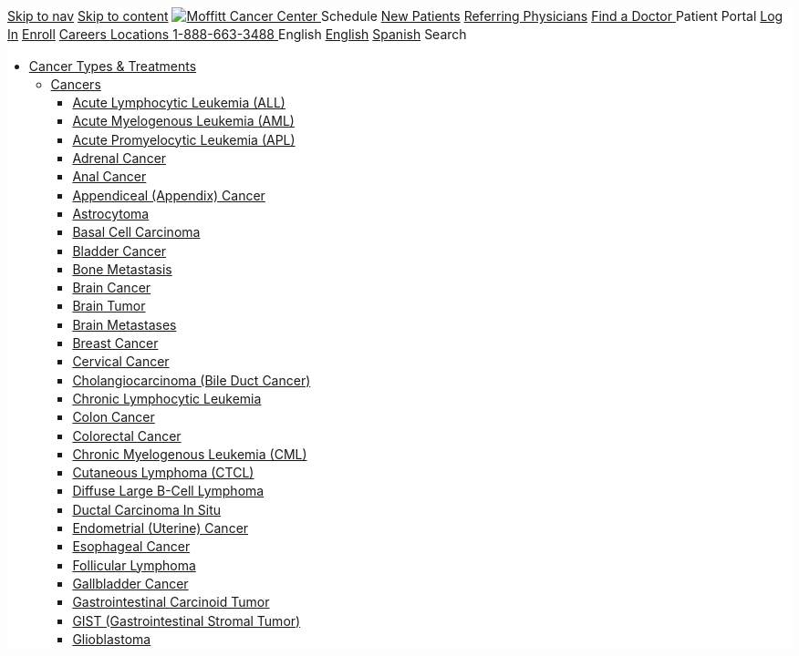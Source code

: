 [Skip to nav](https://www.moffitt.org/research-science/researchers/anna-giuliano#menu-mobile) [Skip to content](https://www.moffitt.org/research-science/researchers/anna-giuliano#main-content)
[ ![Moffitt Cancer Center](https://www.moffitt.org/globalassets/images/logos/moffitt-logo-full-white.svg) ](https://www.moffitt.org/ "Moffitt Cancer Center")
Schedule
[New Patients](https://www.moffitt.org/eforms/patientregistrationform/ "New Patients") [Referring Physicians](https://www.moffitt.org/eforms/referapatient/ "Referring Physicians")
[ Find a Doctor ](https://www.moffitt.org/find-a-doctor/ "Find a Doctor")
Patient Portal
[Log In](https://mymoffitt.iqhealth.com/ "Log In") [Enroll](https://mymoffitt.iqhealth.com/self-enroll/)
[ Careers ](https://www.moffitt.org/careers/ "Careers")
[ Locations ](https://www.moffitt.org/locations-directions/ "Locations")
[ 1-888-663-3488 ](tel:1-888-663-3488 "Call 1-888-663-3488")
English
[English](https://www.moffitt.org/research-science/researchers/anna-giuliano/ "English") [Spanish](https://www.moffitt.org/es/research-science/researchers/anna-giuliano/ "Spanish")
[ ](https://www.moffitt.org/research-science/researchers/?campaign=567103 "Donate") Search
  * [Cancer Types & Treatments](https://www.moffitt.org/research-science/researchers/anna-giuliano)
    * [ Cancers ](https://www.moffitt.org/cancers/)
      * [Acute Lymphocytic Leukemia (ALL)](https://www.moffitt.org/cancers/acute-lymphocytic-leukemia-all/ "Acute Lymphocytic Leukemia \(ALL\)")
      * [Acute Myelogenous Leukemia (AML)](https://www.moffitt.org/cancers/acute-myelogenous-leukemia/ "Acute Myelogenous Leukemia \(AML\)")
      * [Acute Promyelocytic Leukemia (APL)](https://www.moffitt.org/cancers/acute-promyelocytic-leukemia-apl/ "Acute Promyelocytic Leukemia \(APL\)")
      * [Adrenal Cancer](https://www.moffitt.org/cancers/adrenal-cancer/ "Adrenal Cancer")
      * [Anal Cancer](https://www.moffitt.org/cancers/anal-cancer/ "Anal Cancer")
      * [Appendiceal (Appendix) Cancer](https://www.moffitt.org/cancers/appendiceal-appendix-cancer/ "Appendiceal \(Appendix\) Cancer")
      * [Astrocytoma](https://www.moffitt.org/cancers/astrocytoma/ "Astrocytoma")
      * [Basal Cell Carcinoma](https://www.moffitt.org/cancers/basal-cell-carcinoma/ "Basal Cell Carcinoma")
      * [Bladder Cancer](https://www.moffitt.org/cancers/bladder-cancer/ "Bladder Cancer")
      * [Bone Metastasis](https://www.moffitt.org/cancers/bone-metastasis/ "Bone Metastasis")
      * [Brain Cancer](https://www.moffitt.org/cancers/brain-cancer/ "Brain Cancer")
      * [Brain Tumor](https://www.moffitt.org/cancers/brain-tumor/ "Brain Tumor")
      * [Brain Metastases](https://www.moffitt.org/cancers/brain-metastases/ "Brain Metastases")
      * [Breast Cancer](https://www.moffitt.org/cancers/breast-cancer/ "Breast Cancer")
      * [Cervical Cancer](https://www.moffitt.org/cancers/cervical-cancer/ "Cervical Cancer")
      * [Cholangiocarcinoma (Bile Duct Cancer)](https://www.moffitt.org/cancers/cholangiocarcinoma-bile-duct-cancer/ "Cholangiocarcinoma \(Bile Duct Cancer\)")
      * [Chronic Lymphocytic Leukemia](https://www.moffitt.org/cancers/chronic-lymphocytic-leukemia/ "Chronic Lymphocytic Leukemia")
      * [Colon Cancer](https://www.moffitt.org/cancers/colon-cancer/ "Colon Cancer")
      * [Colorectal Cancer](https://www.moffitt.org/cancers/colorectal-cancer/ "Colorectal Cancer")
      * [Chronic Myelogenous Leukemia (CML)](https://www.moffitt.org/cancers/chronic-myelogenous-leukemia-cml/ "Chronic Myelogenous Leukemia \(CML\)")
      * [Cutaneous Lymphoma (CTCL)](https://www.moffitt.org/cancers/cutaneous-t-cell-lymphoma/ "Cutaneous Lymphoma \(CTCL\)")
      * [Diffuse Large B-Cell Lymphoma](https://www.moffitt.org/cancers/diffuse-large-b-cell-lymphoma/ "Diffuse Large B-Cell Lymphoma")
      * [Ductal Carcinoma In Situ](https://www.moffitt.org/cancers/ductal-carcinoma-in-situ/ "Ductal Carcinoma In Situ")
      * [Endometrial (Uterine) Cancer](https://www.moffitt.org/cancers/endometrial-uterine-cancer/ "Endometrial \(Uterine\) Cancer")
      * [Esophageal Cancer](https://www.moffitt.org/cancers/esophageal-cancer/ "Esophageal Cancer")
      * [Follicular Lymphoma](https://www.moffitt.org/cancers/follicular-lymphoma/ "Follicular Lymphoma")
      * [Gallbladder Cancer](https://www.moffitt.org/cancers/gallbladder-cancer/ "Gallbladder Cancer")
      * [Gastrointestinal Carcinoid Tumor](https://www.moffitt.org/cancers/gastrointestinal-carcinoid-tumor/ "Gastrointestinal Carcinoid Tumor")
      * [GIST (Gastrointestinal Stromal Tumor)](https://www.moffitt.org/cancers/gist-gastrointestinal-stromal-tumor/ "GIST \(Gastrointestinal Stromal Tumor\)")
      * [Glioblastoma](https://www.moffitt.org/cancers/glioblastoma/ "Glioblastoma")